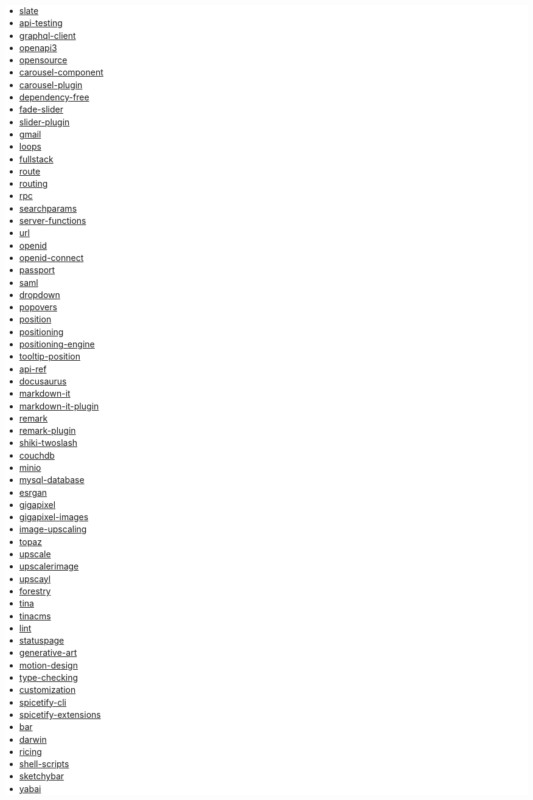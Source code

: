*   [slate](#slate)
*   [api-testing](#api-testing)
*   [graphql-client](#graphql-client)
*   [openapi3](#openapi3)
*   [opensource](#opensource)
*   [carousel-component](#carousel-component)
*   [carousel-plugin](#carousel-plugin)
*   [dependency-free](#dependency-free)
*   [fade-slider](#fade-slider)
*   [slider-plugin](#slider-plugin)
*   [gmail](#gmail)
*   [loops](#loops)
*   [fullstack](#fullstack)
*   [route](#route)
*   [routing](#routing)
*   [rpc](#rpc)
*   [searchparams](#searchparams)
*   [server-functions](#server-functions)
*   [url](#url)
*   [openid](#openid)
*   [openid-connect](#openid-connect)
*   [passport](#passport)
*   [saml](#saml)
*   [dropdown](#dropdown)
*   [popovers](#popovers)
*   [position](#position)
*   [positioning](#positioning)
*   [positioning-engine](#positioning-engine)
*   [tooltip-position](#tooltip-position)
*   [api-ref](#api-ref)
*   [docusaurus](#docusaurus)
*   [markdown-it](#markdown-it)
*   [markdown-it-plugin](#markdown-it-plugin)
*   [remark](#remark)
*   [remark-plugin](#remark-plugin)
*   [shiki-twoslash](#shiki-twoslash)
*   [couchdb](#couchdb)
*   [minio](#minio)
*   [mysql-database](#mysql-database)
*   [esrgan](#esrgan)
*   [gigapixel](#gigapixel)
*   [gigapixel-images](#gigapixel-images)
*   [image-upscaling](#image-upscaling)
*   [topaz](#topaz)
*   [upscale](#upscale)
*   [upscalerimage](#upscalerimage)
*   [upscayl](#upscayl)
*   [forestry](#forestry)
*   [tina](#tina)
*   [tinacms](#tinacms)
*   [lint](#lint)
*   [statuspage](#statuspage)
*   [generative-art](#generative-art)
*   [motion-design](#motion-design)
*   [type-checking](#type-checking)
*   [customization](#customization)
*   [spicetify-cli](#spicetify-cli)
*   [spicetify-extensions](#spicetify-extensions)
*   [bar](#bar)
*   [darwin](#darwin)
*   [ricing](#ricing)
*   [shell-scripts](#shell-scripts)
*   [sketchybar](#sketchybar)
*   [yabai](#yabai)